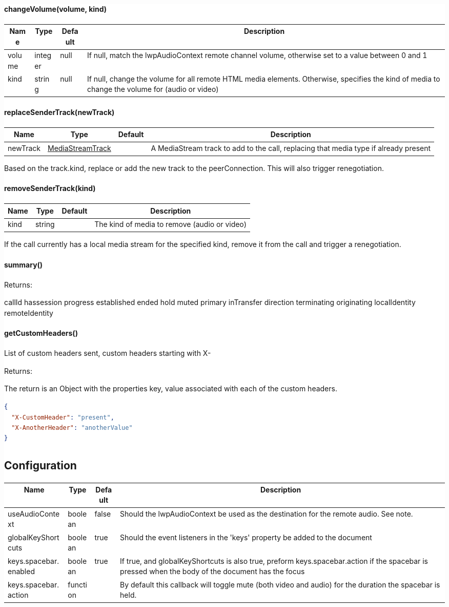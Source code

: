#### changeVolume(volume, kind)

| Name   | Type    | Default | Description                                                                                                                                     |
| ------ | ------- | ------- | ----------------------------------------------------------------------------------------------------------------------------------------------- |
| volume | integer | null    | If null, match the lwpAudioContext remote channel volume, otherwise set to a value between 0 and 1                                              |
| kind   | string  | null    | If null, change the volume for all remote HTML media elements. Otherwise, specifies the kind of media to change the volume for (audio or video) |

#### replaceSenderTrack(newTrack)

| Name     | Type                                                                                  | Default | Description                                                                          |
| -------- | ------------------------------------------------------------------------------------- | ------- | ------------------------------------------------------------------------------------ |
| newTrack | [MediaStreamTrack](https://developer.mozilla.org/en-US/docs/Web/API/MediaStreamTrack) |         | A MediaStream track to add to the call, replacing that media type if already present |

Based on the track.kind, replace or add the new track to the peerConnection.
This will also trigger renegotiation.

#### removeSenderTrack(kind)

| Name | Type   | Default | Description                                  |
| ---- | ------ | ------- | -------------------------------------------- |
| kind | string |         | The kind of media to remove (audio or video) |

If the call currently has a local media stream for the specified kind, remove it
from the call and trigger a renegotiation.

#### summary()

Returns:

callId hassession progress established ended hold muted primary inTransfer
direction terminating originating localIdentity remoteIdentity

#### getCustomHeaders()

List of custom headers sent, custom headers starting with X-

Returns:

The return is an Object with the properties key, value associated with each of the custom headers.

```json
{
  "X-CustomHeader": "present",
  "X-AnotherHeader": "anotherValue"
}
```

## Configuration

| Name                  | Type     | Default | Description                                                                                                                                       |
| --------------------- | -------- | ------- | ------------------------------------------------------------------------------------------------------------------------------------------------- |
| useAudioContext       | boolean  | false   | Should the lwpAudioContext be used as the destination for the remote audio. See note.                                                             |
| globalKeyShortcuts    | boolean  | true    | Should the event listeners in the 'keys' property be added to the document                                                                        |
| keys.spacebar.enabled | boolean  | true    | If true, and globalKeyShortcuts is also true, preform keys.spacebar.action if the spacebar is pressed when the body of the document has the focus |
| keys.spacebar.action  | function |         | By default this callback will toggle mute (both video and audio) for the duration the spacebar is held.                                           |
